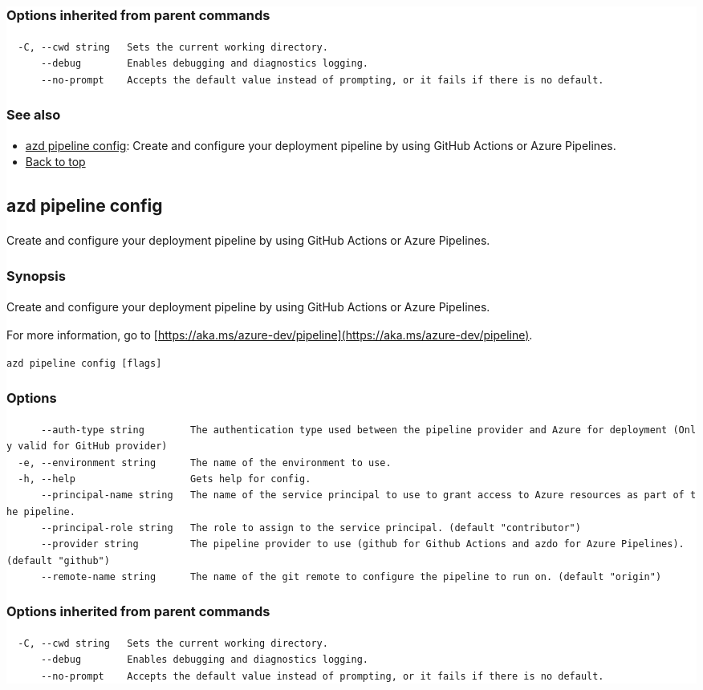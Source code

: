 ### Options inherited from parent commands

```
  -C, --cwd string   Sets the current working directory.
      --debug        Enables debugging and diagnostics logging.
      --no-prompt    Accepts the default value instead of prompting, or it fails if there is no default.
```

### See also

* [azd pipeline config](#azd-pipeline-config): Create and configure your deployment pipeline by using GitHub Actions or Azure Pipelines.
* [Back to top](#azd)

## azd pipeline config

Create and configure your deployment pipeline by using GitHub Actions or Azure Pipelines.

### Synopsis

Create and configure your deployment pipeline by using GitHub Actions or Azure Pipelines.

For more information, go to [https://aka.ms/azure-dev/pipeline](https://aka.ms/azure-dev/pipeline).

```
azd pipeline config [flags]
```

### Options

```
      --auth-type string        The authentication type used between the pipeline provider and Azure for deployment (Only valid for GitHub provider)
  -e, --environment string      The name of the environment to use.
  -h, --help                    Gets help for config.
      --principal-name string   The name of the service principal to use to grant access to Azure resources as part of the pipeline.
      --principal-role string   The role to assign to the service principal. (default "contributor")
      --provider string         The pipeline provider to use (github for Github Actions and azdo for Azure Pipelines). (default "github")
      --remote-name string      The name of the git remote to configure the pipeline to run on. (default "origin")
```

### Options inherited from parent commands

```
  -C, --cwd string   Sets the current working directory.
      --debug        Enables debugging and diagnostics logging.
      --no-prompt    Accepts the default value instead of prompting, or it fails if there is no default.
```
